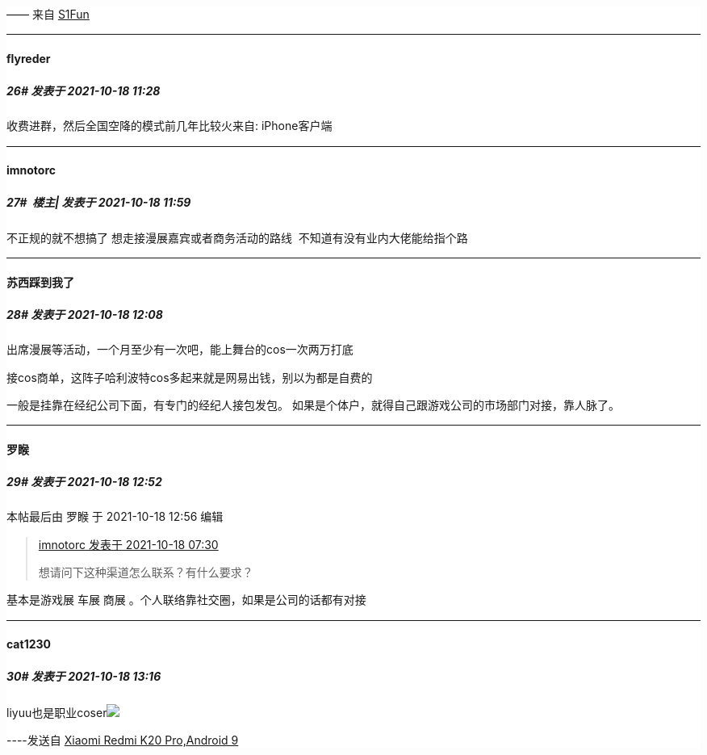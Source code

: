 —— 来自 [S1Fun](https://s1fun.koalcat.com)


*****

####  flyreder  
##### 26#       发表于 2021-10-18 11:28


收费进群，然后全国空降的模式前几年比较火来自: iPhone客户端


*****

####  imnotorc  
##### 27#         楼主| 发表于 2021-10-18 11:59


不正规的就不想搞了 想走接漫展嘉宾或者商务活动的路线  不知道有没有业内大佬能给指个路


*****

####  苏西踩到我了  
##### 28#       发表于 2021-10-18 12:08


出席漫展等活动，一个月至少有一次吧，能上舞台的cos一次两万打底

接cos商单，这阵子哈利波特cos多起来就是网易出钱，别以为都是自费的


一般是挂靠在经纪公司下面，有专门的经纪人接包发包。
如果是个体户，就得自己跟游戏公司的市场部门对接，靠人脉了。


*****

####  罗睺  
##### 29#       发表于 2021-10-18 12:52


 本帖最后由 罗睺 于 2021-10-18 12:56 编辑 
<blockquote><a href="httphttps://bbs.saraba1st.com/2b/forum.php?mod=redirect&amp;goto=findpost&amp;pid=53171485&amp;ptid=2032490" target="_blank">imnotorc 发表于 2021-10-18 07:30</a>

想请问下这种渠道怎么联系？有什么要求？</blockquote>
基本是游戏展 车展 商展 。个人联络靠社交圈，如果是公司的话都有对接


*****

####  cat1230  
##### 30#       发表于 2021-10-18 13:16


liyuu也是职业coser<img src="https://static.saraba1st.com/image/smiley/face2017/032.png" referrerpolicy="no-referrer">


----发送自 [Xiaomi Redmi K20 Pro,Android 9](http://stage1.5j4m.com/?1.37)

